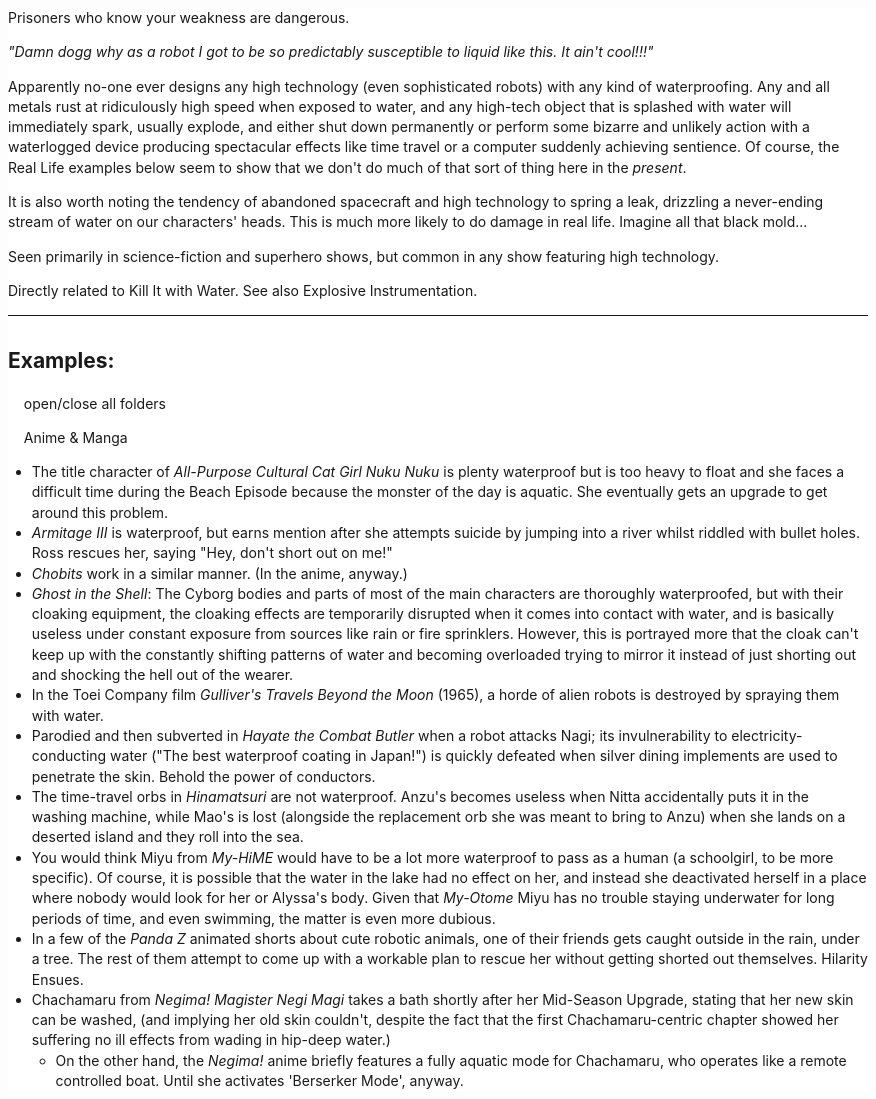 Prisoners who know your weakness are dangerous.

_"Damn dogg why as a robot I got to be so predictably susceptible to liquid like this. It ain't cool!!!"_

Apparently no-one ever designs any high technology (even sophisticated robots) with any kind of waterproofing. Any and all metals rust at ridiculously high speed when exposed to water, and any high-tech object that is splashed with water will immediately spark, usually explode, and either shut down permanently or perform some bizarre and unlikely action with a waterlogged device producing spectacular effects like time travel or a computer suddenly achieving sentience. Of course, the Real Life examples below seem to show that we don't do much of that sort of thing here in the _present_.

It is also worth noting the tendency of abandoned spacecraft and high technology to spring a leak, drizzling a never-ending stream of water on our characters' heads. This is much more likely to do damage in real life. Imagine all that black mold...

Seen primarily in science-fiction and superhero shows, but common in any show featuring high technology.

Directly related to Kill It with Water. See also Explosive Instrumentation.

___

## Examples:

    open/close all folders 

    Anime & Manga 

-   The title character of _All-Purpose Cultural Cat Girl Nuku Nuku_ is plenty waterproof but is too heavy to float and she faces a difficult time during the Beach Episode because the monster of the day is aquatic. She eventually gets an upgrade to get around this problem.
-   _Armitage III_ is waterproof, but earns mention after she attempts suicide by jumping into a river whilst riddled with bullet holes. Ross rescues her, saying "Hey, don't short out on me!"
-   _Chobits_ work in a similar manner. (In the anime, anyway.)
-   _Ghost in the Shell_: The Cyborg bodies and parts of most of the main characters are thoroughly waterproofed, but with their cloaking equipment, the cloaking effects are temporarily disrupted when it comes into contact with water, and is basically useless under constant exposure from sources like rain or fire sprinklers. However, this is portrayed more that the cloak can't keep up with the constantly shifting patterns of water and becoming overloaded trying to mirror it instead of just shorting out and shocking the hell out of the wearer.
-   In the Toei Company film _Gulliver's Travels Beyond the Moon_ (1965), a horde of alien robots is destroyed by spraying them with water.
-   Parodied and then subverted in _Hayate the Combat Butler_ when a robot attacks Nagi; its invulnerability to electricity-conducting water ("The best waterproof coating in Japan!") is quickly defeated when silver dining implements are used to penetrate the skin. Behold the power of conductors.
-   The time-travel orbs in _Hinamatsuri_ are not waterproof. Anzu's becomes useless when Nitta accidentally puts it in the washing machine, while Mao's is lost (alongside the replacement orb she was meant to bring to Anzu) when she lands on a deserted island and they roll into the sea.
-   You would think Miyu from _My-HiME_ would have to be a lot more waterproof to pass as a human (a schoolgirl, to be more specific). Of course, it is possible that the water in the lake had no effect on her, and instead she deactivated herself in a place where nobody would look for her or Alyssa's body. Given that _My-Otome_ Miyu has no trouble staying underwater for long periods of time, and even swimming, the matter is even more dubious.
-   In a few of the _Panda Z_ animated shorts about cute robotic animals, one of their friends gets caught outside in the rain, under a tree. The rest of them attempt to come up with a workable plan to rescue her without getting shorted out themselves. Hilarity Ensues.
-   Chachamaru from _Negima! Magister Negi Magi_ takes a bath shortly after her Mid-Season Upgrade, stating that her new skin can be washed, (and implying her old skin couldn't, despite the fact that the first Chachamaru-centric chapter showed her suffering no ill effects from wading in hip-deep water.)
    -   On the other hand, the _Negima!_ anime briefly features a fully aquatic mode for Chachamaru, who operates like a remote controlled boat. Until she activates 'Berserker Mode', anyway.